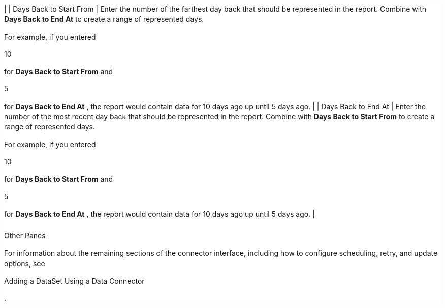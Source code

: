   |
|
 Days Back to Start From
  |
 Enter the number of the farthest day back that should be represented in the report. Combine with
 **Days Back to End At**
 to create a range of represented days.


 For example, if you entered

10

for
 **Days Back to Start From**
 and

5

for
 **Days Back to End At**
 , the report would contain data for 10 days ago up until 5 days ago.
  |
|
 Days Back to End At
  |
 Enter the number of the most recent day back that should be represented in the report. Combine with
 **Days Back to Start From**
 to create a range of represented days.


 For example, if you entered

10

for
 **Days Back to Start From**
 and

5

for
 **Days Back to End At**
 , the report would contain data for 10 days ago up until 5 days ago.
  |


###
 Other Panes

For information about the remaining sections of the connector interface, including how to configure scheduling, retry, and update options, see

Adding a DataSet Using a Data Connector

.


